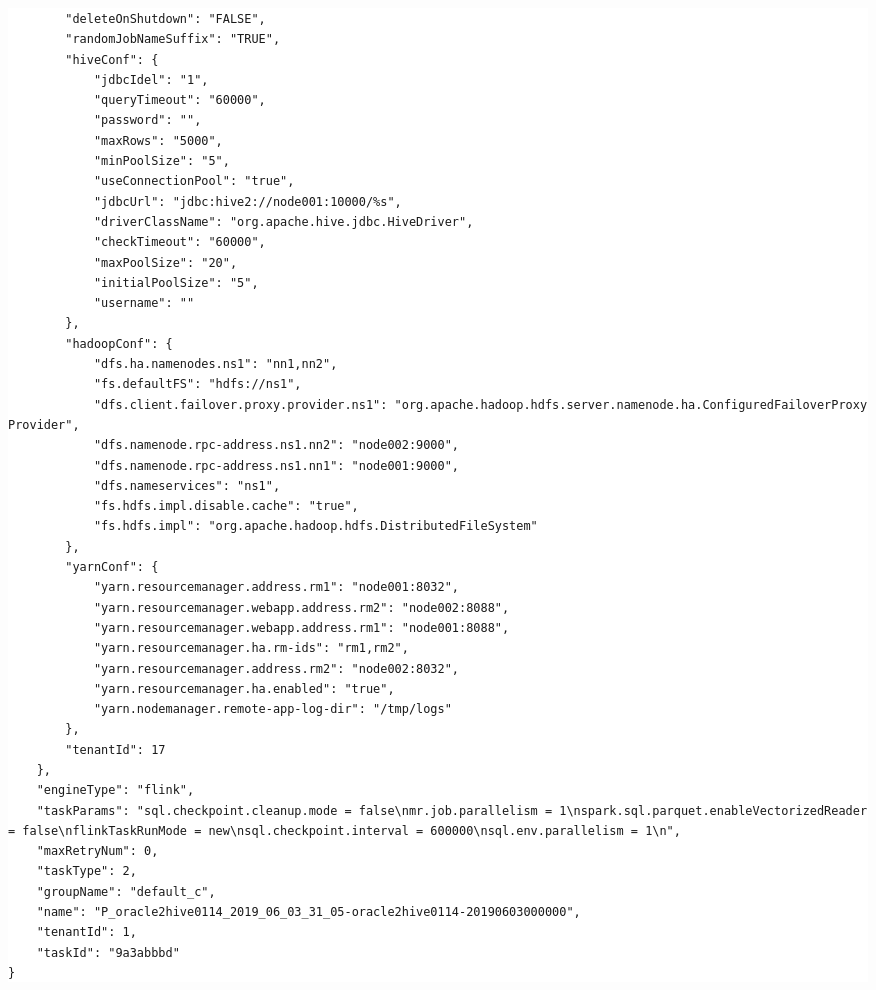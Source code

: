 ```
        "deleteOnShutdown": "FALSE",
        "randomJobNameSuffix": "TRUE",
        "hiveConf": {
            "jdbcIdel": "1",
            "queryTimeout": "60000",
            "password": "",
            "maxRows": "5000",
            "minPoolSize": "5",
            "useConnectionPool": "true",
            "jdbcUrl": "jdbc:hive2://node001:10000/%s",
            "driverClassName": "org.apache.hive.jdbc.HiveDriver",
            "checkTimeout": "60000",
            "maxPoolSize": "20",
            "initialPoolSize": "5",
            "username": ""
        },
        "hadoopConf": {
            "dfs.ha.namenodes.ns1": "nn1,nn2",
            "fs.defaultFS": "hdfs://ns1",
            "dfs.client.failover.proxy.provider.ns1": "org.apache.hadoop.hdfs.server.namenode.ha.ConfiguredFailoverProxyProvider",
            "dfs.namenode.rpc-address.ns1.nn2": "node002:9000",
            "dfs.namenode.rpc-address.ns1.nn1": "node001:9000",
            "dfs.nameservices": "ns1",
            "fs.hdfs.impl.disable.cache": "true",
            "fs.hdfs.impl": "org.apache.hadoop.hdfs.DistributedFileSystem"
        },
        "yarnConf": {
            "yarn.resourcemanager.address.rm1": "node001:8032",
            "yarn.resourcemanager.webapp.address.rm2": "node002:8088",
            "yarn.resourcemanager.webapp.address.rm1": "node001:8088",
            "yarn.resourcemanager.ha.rm-ids": "rm1,rm2",
            "yarn.resourcemanager.address.rm2": "node002:8032",
            "yarn.resourcemanager.ha.enabled": "true",
            "yarn.nodemanager.remote-app-log-dir": "/tmp/logs"
        },
        "tenantId": 17
    },
    "engineType": "flink",
    "taskParams": "sql.checkpoint.cleanup.mode = false\nmr.job.parallelism = 1\nspark.sql.parquet.enableVectorizedReader = false\nflinkTaskRunMode = new\nsql.checkpoint.interval = 600000\nsql.env.parallelism = 1\n",
    "maxRetryNum": 0,
    "taskType": 2,
    "groupName": "default_c",
    "name": "P_oracle2hive0114_2019_06_03_31_05-oracle2hive0114-20190603000000",
    "tenantId": 1,
    "taskId": "9a3abbbd"
}
```
